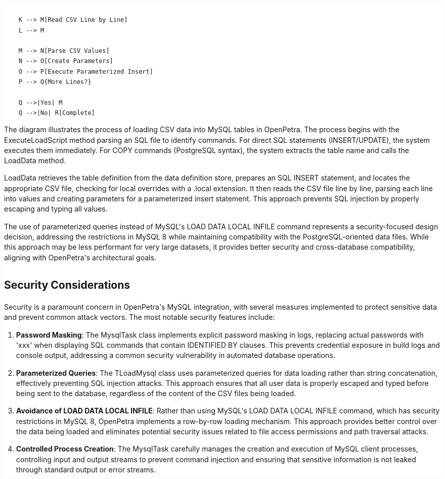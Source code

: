 ```mermaid
    
    K --> M[Read CSV Line by Line]
    L --> M
    
    M --> N[Parse CSV Values]
    N --> O[Create Parameters]
    O --> P[Execute Parameterized Insert]
    P --> Q{More Lines?}
    
    Q -->|Yes| M
    Q -->|No| R[Complete]
```

The diagram illustrates the process of loading CSV data into MySQL tables in OpenPetra. The process begins with the ExecuteLoadScript method parsing an SQL file to identify commands. For direct SQL statements (INSERT/UPDATE), the system executes them immediately. For COPY commands (PostgreSQL syntax), the system extracts the table name and calls the LoadData method.

LoadData retrieves the table definition from the data definition store, prepares an SQL INSERT statement, and locates the appropriate CSV file, checking for local overrides with a .local extension. It then reads the CSV file line by line, parsing each line into values and creating parameters for a parameterized insert statement. This approach prevents SQL injection by properly escaping and typing all values.

The use of parameterized queries instead of MySQL's LOAD DATA LOCAL INFILE command represents a security-focused design decision, addressing the restrictions in MySQL 8 while maintaining compatibility with the PostgreSQL-oriented data files. While this approach may be less performant for very large datasets, it provides better security and cross-database compatibility, aligning with OpenPetra's architectural goals.

## Security Considerations

Security is a paramount concern in OpenPetra's MySQL integration, with several measures implemented to protect sensitive data and prevent common attack vectors. The most notable security features include:

1. **Password Masking**: The MysqlTask class implements explicit password masking in logs, replacing actual passwords with 'xxx' when displaying SQL commands that contain IDENTIFIED BY clauses. This prevents credential exposure in build logs and console output, addressing a common security vulnerability in automated database operations.

2. **Parameterized Queries**: The TLoadMysql class uses parameterized queries for data loading rather than string concatenation, effectively preventing SQL injection attacks. This approach ensures that all user data is properly escaped and typed before being sent to the database, regardless of the content of the CSV files being loaded.

3. **Avoidance of LOAD DATA LOCAL INFILE**: Rather than using MySQL's LOAD DATA LOCAL INFILE command, which has security restrictions in MySQL 8, OpenPetra implements a row-by-row loading mechanism. This approach provides better control over the data being loaded and eliminates potential security issues related to file access permissions and path traversal attacks.

4. **Controlled Process Creation**: The MysqlTask carefully manages the creation and execution of MySQL client processes, controlling input and output streams to prevent command injection and ensuring that sensitive information is not leaked through standard output or error streams.


[Generated by the Sage AI expert workbench: 2025-03-30 02:22:57  https://sage-tech.ai/workbench]: #